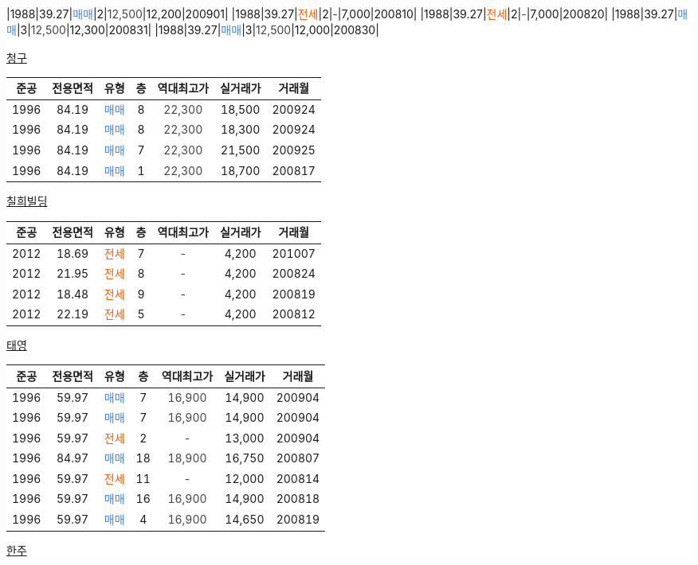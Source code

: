 |1988|39.27|<span style="color:#4285f3">매매</span>|2|<span style="color:#444444">12,500</span>|12,200|200901|
|1988|39.27|<span style="color:#ff5a00">전세</span>|2|<span style="color:#444444">-</span>|7,000|200810|
|1988|39.27|<span style="color:#ff5a00">전세</span>|2|<span style="color:#444444">-</span>|7,000|200820|
|1988|39.27|<span style="color:#4285f3">매매</span>|3|<span style="color:#444444">12,500</span>|12,300|200831|
|1988|39.27|<span style="color:#4285f3">매매</span>|3|<span style="color:#444444">12,500</span>|12,000|200830|

[청구](https://search.naver.com/search.naver?query=%EA%B2%BD%EA%B8%B0%EB%8F%84+%EC%98%A4%EC%82%B0%EC%8B%9C+%EC%9B%90%EB%8F%99+%EC%B2%AD%EA%B5%AC)

|준공|전용면적|유형|층|역대최고가|실거래가|거래월|
|:---:|:---:|:---:|:---:|:---:|:---:|:---:|
|1996|84.19|<span style="color:#4285f3">매매</span>|8|<span style="color:#444444">22,300</span>|18,500|200924|
|1996|84.19|<span style="color:#4285f3">매매</span>|8|<span style="color:#444444">22,300</span>|18,300|200924|
|1996|84.19|<span style="color:#4285f3">매매</span>|7|<span style="color:#444444">22,300</span>|21,500|200925|
|1996|84.19|<span style="color:#4285f3">매매</span>|1|<span style="color:#444444">22,300</span>|18,700|200817|

[칠희빌딩](https://search.naver.com/search.naver?query=%EA%B2%BD%EA%B8%B0%EB%8F%84+%EC%98%A4%EC%82%B0%EC%8B%9C+%EC%9B%90%EB%8F%99+%EC%B9%A0%ED%9D%AC%EB%B9%8C%EB%94%A9)

|준공|전용면적|유형|층|역대최고가|실거래가|거래월|
|:---:|:---:|:---:|:---:|:---:|:---:|:---:|
|2012|18.69|<span style="color:#ff5a00">전세</span>|7|<span style="color:#444444">-</span>|4,200|201007|
|2012|21.95|<span style="color:#ff5a00">전세</span>|8|<span style="color:#444444">-</span>|4,200|200824|
|2012|18.48|<span style="color:#ff5a00">전세</span>|9|<span style="color:#444444">-</span>|4,200|200819|
|2012|22.19|<span style="color:#ff5a00">전세</span>|5|<span style="color:#444444">-</span>|4,200|200812|

[태영](https://search.naver.com/search.naver?query=%EA%B2%BD%EA%B8%B0%EB%8F%84+%EC%98%A4%EC%82%B0%EC%8B%9C+%EC%9B%90%EB%8F%99+%ED%83%9C%EC%98%81)

|준공|전용면적|유형|층|역대최고가|실거래가|거래월|
|:---:|:---:|:---:|:---:|:---:|:---:|:---:|
|1996|59.97|<span style="color:#4285f3">매매</span>|7|<span style="color:#444444">16,900</span>|14,900|200904|
|1996|59.97|<span style="color:#4285f3">매매</span>|7|<span style="color:#444444">16,900</span>|14,900|200904|
|1996|59.97|<span style="color:#ff5a00">전세</span>|2|<span style="color:#444444">-</span>|13,000|200904|
|1996|84.97|<span style="color:#4285f3">매매</span>|18|<span style="color:#444444">18,900</span>|16,750|200807|
|1996|59.97|<span style="color:#ff5a00">전세</span>|11|<span style="color:#444444">-</span>|12,000|200814|
|1996|59.97|<span style="color:#4285f3">매매</span>|16|<span style="color:#444444">16,900</span>|14,900|200818|
|1996|59.97|<span style="color:#4285f3">매매</span>|4|<span style="color:#444444">16,900</span>|14,650|200819|

[한주](https://search.naver.com/search.naver?query=%EA%B2%BD%EA%B8%B0%EB%8F%84+%EC%98%A4%EC%82%B0%EC%8B%9C+%EC%9B%90%EB%8F%99+%ED%95%9C%EC%A3%BC)

